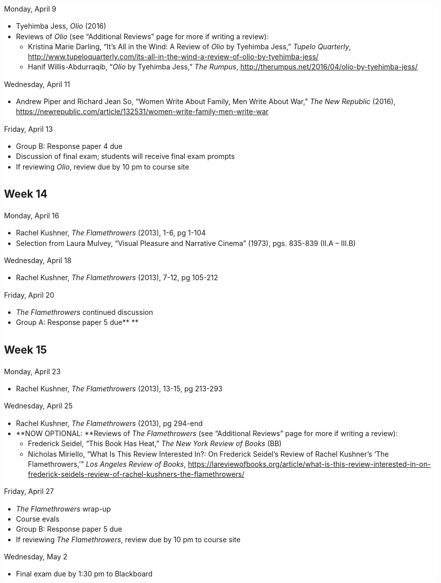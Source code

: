 Monday, April 9

  * Tyehimba Jess, _Olio_ (2016)
  * Reviews of _Olio_ (see “Additional Reviews” page for more if writing a review): 
      * Kristina Marie Darling, “It’s All in the Wind: A Review of _Olio_ by Tyehimba Jess,” _Tupelo Quarterly_, <http://www.tupeloquarterly.com/its-all-in-the-wind-a-review-of-olio-by-tyehimba-jess/>
      * Hanif Willis-Abdurraqib, “_Olio_ by Tyehimba Jess,” _The Rumpus_, <http://therumpus.net/2016/04/olio-by-tyehimba-jess/>

Wednesday, April 11

  * Andrew Piper and Richard Jean So, “Women Write About Family, Men Write About War,” _The New Republic_ (2016), <https://newrepublic.com/article/132531/women-write-family-men-write-war>

Friday, April 13

  * Group B: Response paper 4 due
  * Discussion of final exam; students will receive final exam prompts
  * If reviewing _Olio_, review due by 10 pm to course site

## Week 14

Monday, April 16

  * Rachel Kushner, _The Flamethrowers_ (2013), 1-6, pg 1-104
  * Selection from Laura Mulvey, “Visual Pleasure and Narrative Cinema” (1973), pgs. 835-839 (II.A – III.B)

Wednesday, April 18

  * Rachel Kushner, _The Flamethrowers_ (2013), 7-12, pg 105-212

Friday, April 20

  * _The Flamethrowers_ continued discussion
  * Group A: Response paper 5 due** **

## Week 15

Monday, April 23

  * Rachel Kushner, _The Flamethrowers_ (2013), 13-15, pg 213-293

Wednesday, April 25

  * Rachel Kushner, _The Flamethrowers_ (2013), pg 294-end
  * **NOW OPTIONAL: **Reviews of _The Flamethrowers_ (see “Additional Reviews” page for more if writing a review): 
      * Frederick Seidel, “This Book Has Heat,” _The New York Review of Books_ (BB)
      * Nicholas Miriello, “What Is This Review Interested In?: On Frederick Seidel’s Review of Rachel Kushner’s ‘The Flamethrowers,’” _Los Angeles Review of Books_, <https://lareviewofbooks.org/article/what-is-this-review-interested-in-on-frederick-seidels-review-of-rachel-kushners-the-flamethrowers/>

Friday, April 27

  * _The Flamethrowers_ wrap-up
  * Course evals
  * Group B: Response paper 5 due
  * If reviewing _The Flamethrowers_, review due by 10 pm to course site

Wednesday, May 2

  * Final exam due by 1:30 pm to Blackboard